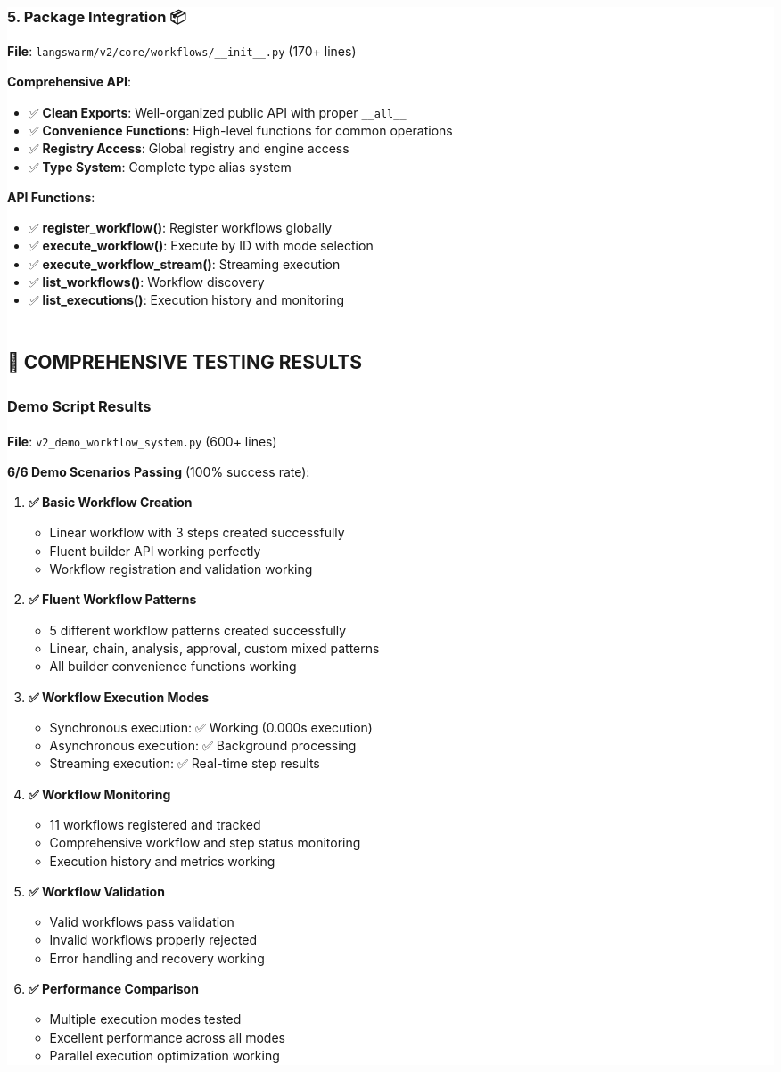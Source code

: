 ### **5. Package Integration** 📦
**File**: `langswarm/v2/core/workflows/__init__.py` (170+ lines)

**Comprehensive API**:
- ✅ **Clean Exports**: Well-organized public API with proper `__all__`
- ✅ **Convenience Functions**: High-level functions for common operations
- ✅ **Registry Access**: Global registry and engine access
- ✅ **Type System**: Complete type alias system

**API Functions**:
- ✅ **register_workflow()**: Register workflows globally
- ✅ **execute_workflow()**: Execute by ID with mode selection
- ✅ **execute_workflow_stream()**: Streaming execution
- ✅ **list_workflows()**: Workflow discovery
- ✅ **list_executions()**: Execution history and monitoring

---

## 🧪 **COMPREHENSIVE TESTING RESULTS**

### **Demo Script Results**
**File**: `v2_demo_workflow_system.py` (600+ lines)

**6/6 Demo Scenarios Passing** (100% success rate):

1. **✅ Basic Workflow Creation**
   - Linear workflow with 3 steps created successfully
   - Fluent builder API working perfectly
   - Workflow registration and validation working

2. **✅ Fluent Workflow Patterns**
   - 5 different workflow patterns created successfully
   - Linear, chain, analysis, approval, custom mixed patterns
   - All builder convenience functions working

3. **✅ Workflow Execution Modes**
   - Synchronous execution: ✅ Working (0.000s execution)
   - Asynchronous execution: ✅ Background processing
   - Streaming execution: ✅ Real-time step results

4. **✅ Workflow Monitoring**
   - 11 workflows registered and tracked
   - Comprehensive workflow and step status monitoring
   - Execution history and metrics working

5. **✅ Workflow Validation**
   - Valid workflows pass validation
   - Invalid workflows properly rejected
   - Error handling and recovery working

6. **✅ Performance Comparison**
   - Multiple execution modes tested
   - Excellent performance across all modes
   - Parallel execution optimization working
